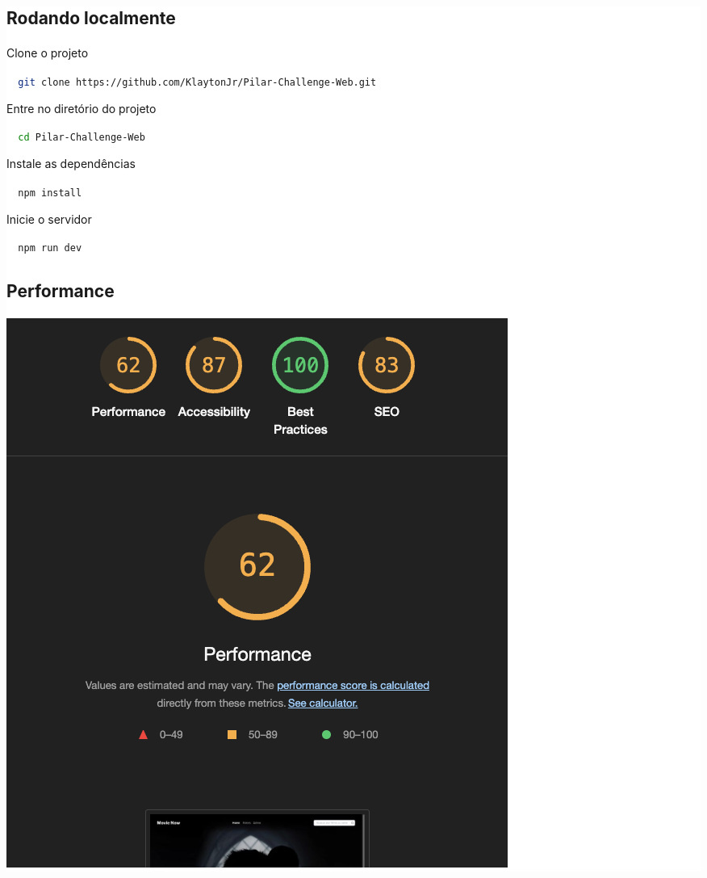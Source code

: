 ## Rodando localmente

Clone o projeto

```bash
  git clone https://github.com/KlaytonJr/Pilar-Challenge-Web.git
```

Entre no diretório do projeto

```bash
  cd Pilar-Challenge-Web
```

Instale as dependências

```bash
  npm install
```

Inicie o servidor

```bash
  npm run dev
```

## Performance

![Performance Before Screenshot](https://github.com/KlaytonJr/Pilar-Challenge-Web/blob/main/src/assets/docs/performance-before.png?raw=true)

